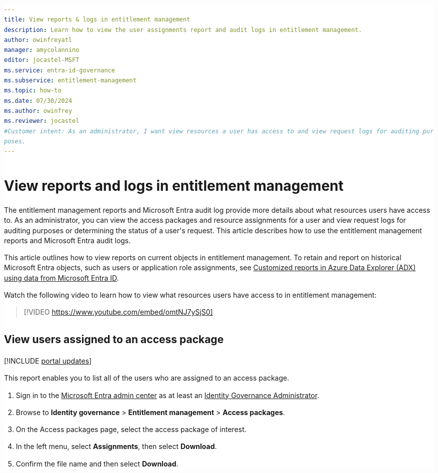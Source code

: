 ```yaml
---
title: View reports & logs in entitlement management
description: Learn how to view the user assignments report and audit logs in entitlement management.
author: owinfreyatl
manager: amycolannino
editor: jocastel-MSFT
ms.service: entra-id-governance
ms.subservice: entitlement-management
ms.topic: how-to
ms.date: 07/30/2024
ms.author: owinfrey
ms.reviewer: jocastel
#Customer intent: As an administrator, I want view resources a user has access to and view request logs for auditing purposes.
---
```


# View reports and logs in entitlement management

The entitlement management reports and Microsoft Entra audit log provide more details about what resources users have access to. As an administrator, you can view the access packages and resource assignments for a user and view request logs for auditing purposes or  determining the status of a user's request. This article describes how to use the entitlement management reports and Microsoft Entra audit logs.

This article outlines how to view reports on current objects in entitlement management. To retain and report on historical Microsoft Entra objects, such as users or application role assignments, see [Customized reports in Azure Data Explorer (ADX) using data from Microsoft Entra ID](custom-entitlement-report-with-adx-and-entra-id.md).

Watch the following video to learn how to view what resources users have access to in entitlement management:

>[!VIDEO https://www.youtube.com/embed/omtNJ7ySjS0]

## View users assigned to an access package

[!INCLUDE [portal updates](~/includes/portal-update.md)]

This report enables you to list all of the users who are assigned to an access package.

1. Sign in to the [Microsoft Entra admin center](https://entra.microsoft.com) as at least an [Identity Governance Administrator](~/identity/role-based-access-control/permissions-reference.md#identity-governance-administrator).

1. Browse to **Identity governance** > **Entitlement management** > **Access packages**.

1. On the Access packages page, select the access package of interest.

1. In the left menu, select **Assignments**, then select **Download**.

1. Confirm the file name and then select **Download**.
